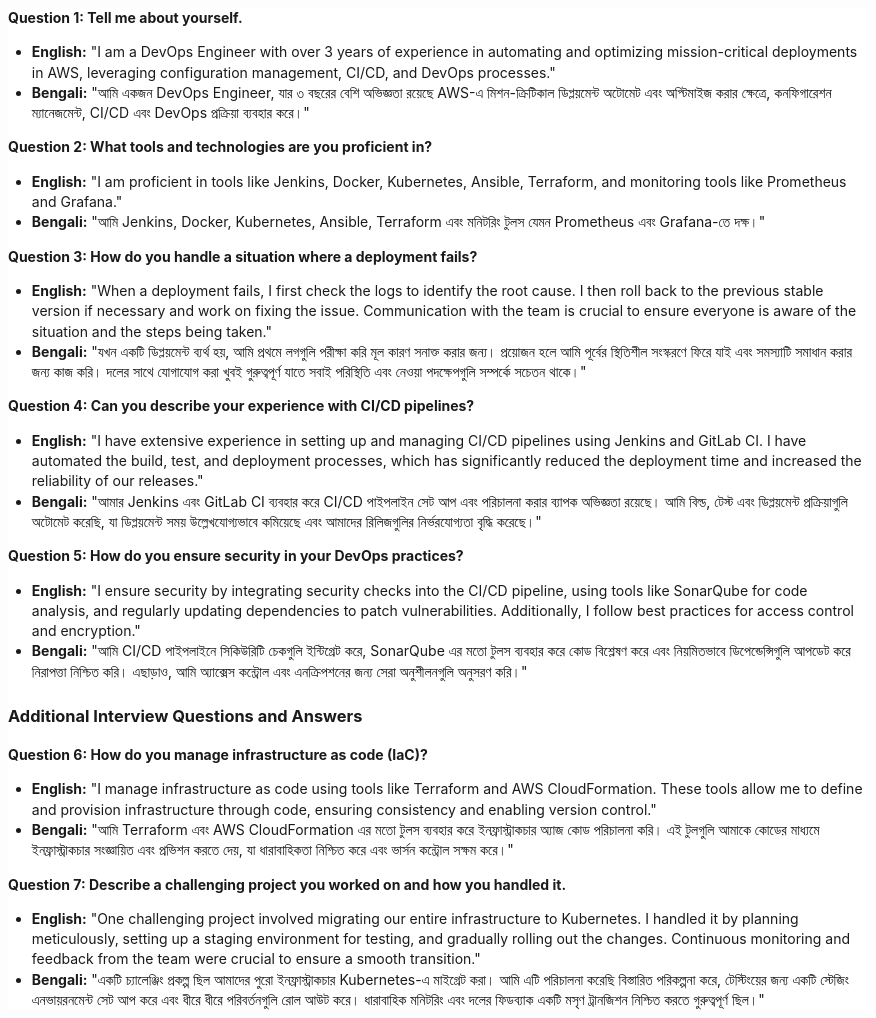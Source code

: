 **Question 1: Tell me about yourself.**
- **English:** "I am a DevOps Engineer with over 3 years of experience in automating and optimizing mission-critical deployments in AWS, leveraging configuration management, CI/CD, and DevOps processes."
- **Bengali:** "আমি একজন DevOps Engineer, যার ৩ বছরের বেশি অভিজ্ঞতা রয়েছে AWS-এ মিশন-ক্রিটিকাল ডিপ্লয়মেন্ট অটোমেট এবং অপ্টিমাইজ করার ক্ষেত্রে, কনফিগারেশন ম্যানেজমেন্ট, CI/CD এবং DevOps প্রক্রিয়া ব্যবহার করে।"

**Question 2: What tools and technologies are you proficient in?**
- **English:** "I am proficient in tools like Jenkins, Docker, Kubernetes, Ansible, Terraform, and monitoring tools like Prometheus and Grafana."
- **Bengali:** "আমি Jenkins, Docker, Kubernetes, Ansible, Terraform এবং মনিটরিং টুলস যেমন Prometheus এবং Grafana-তে দক্ষ।"

**Question 3: How do you handle a situation where a deployment fails?**
- **English:** "When a deployment fails, I first check the logs to identify the root cause. I then roll back to the previous stable version if necessary and work on fixing the issue. Communication with the team is crucial to ensure everyone is aware of the situation and the steps being taken."
- **Bengali:** "যখন একটি ডিপ্লয়মেন্ট ব্যর্থ হয়, আমি প্রথমে লগগুলি পরীক্ষা করি মূল কারণ সনাক্ত করার জন্য। প্রয়োজন হলে আমি পূর্বের স্থিতিশীল সংস্করণে ফিরে যাই এবং সমস্যাটি সমাধান করার জন্য কাজ করি। দলের সাথে যোগাযোগ করা খুবই গুরুত্বপূর্ণ যাতে সবাই পরিস্থিতি এবং নেওয়া পদক্ষেপগুলি সম্পর্কে সচেতন থাকে।"

**Question 4: Can you describe your experience with CI/CD pipelines?**
- **English:** "I have extensive experience in setting up and managing CI/CD pipelines using Jenkins and GitLab CI. I have automated the build, test, and deployment processes, which has significantly reduced the deployment time and increased the reliability of our releases."
- **Bengali:** "আমার Jenkins এবং GitLab CI ব্যবহার করে CI/CD পাইপলাইন সেট আপ এবং পরিচালনা করার ব্যাপক অভিজ্ঞতা রয়েছে। আমি বিল্ড, টেস্ট এবং ডিপ্লয়মেন্ট প্রক্রিয়াগুলি অটোমেট করেছি, যা ডিপ্লয়মেন্ট সময় উল্লেখযোগ্যভাবে কমিয়েছে এবং আমাদের রিলিজগুলির নির্ভরযোগ্যতা বৃদ্ধি করেছে।"

**Question 5: How do you ensure security in your DevOps practices?**
- **English:** "I ensure security by integrating security checks into the CI/CD pipeline, using tools like SonarQube for code analysis, and regularly updating dependencies to patch vulnerabilities. Additionally, I follow best practices for access control and encryption."
- **Bengali:** "আমি CI/CD পাইপলাইনে সিকিউরিটি চেকগুলি ইন্টিগ্রেট করে, SonarQube এর মতো টুলস ব্যবহার করে কোড বিশ্লেষণ করে এবং নিয়মিতভাবে ডিপেন্ডেন্সিগুলি আপডেট করে নিরাপত্তা নিশ্চিত করি। এছাড়াও, আমি অ্যাক্সেস কন্ট্রোল এবং এনক্রিপশনের জন্য সেরা অনুশীলনগুলি অনুসরণ করি।"

### Additional Interview Questions and Answers

**Question 6: How do you manage infrastructure as code (IaC)?**
- **English:** "I manage infrastructure as code using tools like Terraform and AWS CloudFormation. These tools allow me to define and provision infrastructure through code, ensuring consistency and enabling version control."
- **Bengali:** "আমি Terraform এবং AWS CloudFormation এর মতো টুলস ব্যবহার করে ইনফ্রাস্ট্রাকচার অ্যাজ কোড পরিচালনা করি। এই টুলগুলি আমাকে কোডের মাধ্যমে ইনফ্রাস্ট্রাকচার সংজ্ঞায়িত এবং প্রভিশন করতে দেয়, যা ধারাবাহিকতা নিশ্চিত করে এবং ভার্সন কন্ট্রোল সক্ষম করে।"

**Question 7: Describe a challenging project you worked on and how you handled it.**
- **English:** "One challenging project involved migrating our entire infrastructure to Kubernetes. I handled it by planning meticulously, setting up a staging environment for testing, and gradually rolling out the changes. Continuous monitoring and feedback from the team were crucial to ensure a smooth transition."
- **Bengali:** "একটি চ্যালেঞ্জিং প্রকল্প ছিল আমাদের পুরো ইনফ্রাস্ট্রাকচার Kubernetes-এ মাইগ্রেট করা। আমি এটি পরিচালনা করেছি বিস্তারিত পরিকল্পনা করে, টেস্টিংয়ের জন্য একটি স্টেজিং এনভায়রনমেন্ট সেট আপ করে এবং ধীরে ধীরে পরিবর্তনগুলি রোল আউট করে। ধারাবাহিক মনিটরিং এবং দলের ফিডব্যাক একটি মসৃণ ট্রানজিশন নিশ্চিত করতে গুরুত্বপূর্ণ ছিল।"
